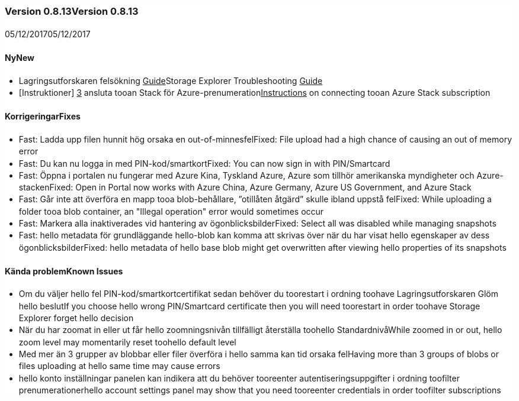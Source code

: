 
### <a name="version-0813"></a><span data-ttu-id="0fed1-174">Version 0.8.13</span><span class="sxs-lookup"><span data-stu-id="0fed1-174">Version 0.8.13</span></span>
<span data-ttu-id="0fed1-175">05/12/2017</span><span class="sxs-lookup"><span data-stu-id="0fed1-175">05/12/2017</span></span>

#### <a name="new"></a><span data-ttu-id="0fed1-176">Ny</span><span class="sxs-lookup"><span data-stu-id="0fed1-176">New</span></span>

* <span data-ttu-id="0fed1-177">Lagringsutforskaren felsökning [Guide][2]</span><span class="sxs-lookup"><span data-stu-id="0fed1-177">Storage Explorer Troubleshooting [Guide][2]</span></span>
* <span data-ttu-id="0fed1-178">[Instruktioner] [ 3] ansluta tooan Stack för Azure-prenumeration</span><span class="sxs-lookup"><span data-stu-id="0fed1-178">[Instructions][3] on connecting tooan Azure Stack subscription</span></span>

#### <a name="fixes"></a><span data-ttu-id="0fed1-179">Korrigeringar</span><span class="sxs-lookup"><span data-stu-id="0fed1-179">Fixes</span></span>

* <span data-ttu-id="0fed1-180">Fast: Ladda upp filen hunnit hög orsaka en out-of-minnesfel</span><span class="sxs-lookup"><span data-stu-id="0fed1-180">Fixed: File upload had a high chance of causing an out of memory error</span></span>
* <span data-ttu-id="0fed1-181">Fast: Du kan nu logga in med PIN-kod/smartkort</span><span class="sxs-lookup"><span data-stu-id="0fed1-181">Fixed: You can now sign in with PIN/Smartcard</span></span>
* <span data-ttu-id="0fed1-182">Fast: Öppna i portalen nu fungerar med Azure Kina, Tyskland Azure, Azure som tillhör amerikanska myndigheter och Azure-stacken</span><span class="sxs-lookup"><span data-stu-id="0fed1-182">Fixed: Open in Portal now works with Azure China, Azure Germany, Azure US Government, and Azure Stack</span></span>
* <span data-ttu-id="0fed1-183">Fast: Går inte att överföra en mapp tooa blob-behållare, ”otillåten åtgärd” skulle ibland uppstå fel</span><span class="sxs-lookup"><span data-stu-id="0fed1-183">Fixed: While uploading a folder tooa blob container, an "Illegal operation" error would sometimes occur</span></span>
* <span data-ttu-id="0fed1-184">Fast: Markera alla inaktiverades vid hantering av ögonblicksbilder</span><span class="sxs-lookup"><span data-stu-id="0fed1-184">Fixed: Select all was disabled while managing snapshots</span></span>
* <span data-ttu-id="0fed1-185">Fast: hello metadata för grundläggande hello-blob kan komma att skrivas över när du har visat hello egenskaper av dess ögonblicksbilder</span><span class="sxs-lookup"><span data-stu-id="0fed1-185">Fixed: hello metadata of hello base blob might get overwritten after viewing hello properties of its snapshots</span></span>

#### <a name="known-issues"></a><span data-ttu-id="0fed1-186">Kända problem</span><span class="sxs-lookup"><span data-stu-id="0fed1-186">Known Issues</span></span>

* <span data-ttu-id="0fed1-187">Om du väljer hello fel PIN-kod/smartkortcertifikat sedan behöver du toorestart i ordning toohave Lagringsutforskaren Glöm hello beslut</span><span class="sxs-lookup"><span data-stu-id="0fed1-187">If you choose hello wrong PIN/Smartcard certificate then you will need toorestart in order toohave Storage Explorer forget hello decision</span></span>
* <span data-ttu-id="0fed1-188">När du har zoomat in eller ut får hello zoomningsnivån tillfälligt återställa toohello Standardnivå</span><span class="sxs-lookup"><span data-stu-id="0fed1-188">While zoomed in or out, hello zoom level may momentarily reset toohello default level</span></span>
* <span data-ttu-id="0fed1-189">Med mer än 3 grupper av blobbar eller filer överföra i hello samma kan tid orsaka fel</span><span class="sxs-lookup"><span data-stu-id="0fed1-189">Having more than 3 groups of blobs or files uploading at hello same time may cause errors</span></span>
* <span data-ttu-id="0fed1-190">hello konto inställningar panelen kan indikera att du behöver tooreenter autentiseringsuppgifter i ordning toofilter prenumerationer</span><span class="sxs-lookup"><span data-stu-id="0fed1-190">hello account settings panel may show that you need tooreenter credentials in order toofilter subscriptions</span></span>

[2]: https://support.microsoft.com/en-us/help/4021389/storage-explorer-troubleshooting-guide
[3]: vs-azure-tools-storage-manage-with-storage-explorer.md